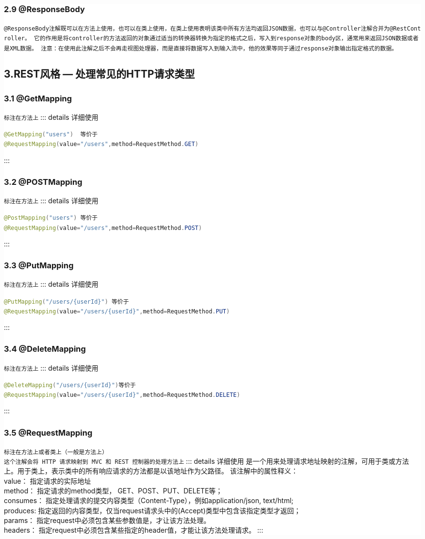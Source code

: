 ### 2.9 @ResponseBody
`@ResponseBody注解既可以在方法上使用，也可以在类上使用，在类上使用表明该类中所有方法均返回JSON数据，也可以与@Controller注解合并为@RestController。
它的作用是将controller的方法返回的对象通过适当的转换器转换为指定的格式之后，写入到response对象的body区，通常用来返回JSON数据或者是XML数据。
注意：在使用此注解之后不会再走视图处理器，而是直接将数据写入到输入流中，他的效果等同于通过response对象输出指定格式的数据。`

## 3.REST风格 — 处理常见的HTTP请求类型
### 3.1 @GetMapping
`标注在方法上`
::: details 详细使用
``` java
@GetMapping("users")  等价于  
@RequestMapping(value="/users",method=RequestMethod.GET)
```
:::
### 3.2 @POSTMapping
`标注在方法上`
::: details 详细使用
``` java
@PostMapping("users") 等价于  
@RequestMapping(value="/users",method=RequestMethod.POST)
```
:::
### 3.3 @PutMapping
`标注在方法上`
::: details 详细使用
``` java
@PutMapping("/users/{userId}") 等价于 
@RequestMapping(value="/users/{userId}",method=RequestMethod.PUT)
```
:::
### 3.4 @DeleteMapping
`标注在方法上`
::: details 详细使用
``` java
@DeleteMapping("/users/{userId}")等价于
@RequestMapping(value="/users/{userId}",method=RequestMethod.DELETE)
```
:::
### 3.5 @RequestMapping
`标注在方法上或者类上（一般是方法上）`    
`这个注解会将 HTTP 请求映射到 MVC 和 REST 控制器的处理方法上`
::: details 详细使用
是一个用来处理请求地址映射的注解，可用于类或方法上。用于类上，表示类中的所有响应请求的方法都是以该地址作为父路径。
该注解中的属性释义：  
value： 指定请求的实际地址        
method： 指定请求的method类型， GET、POST、PUT、DELETE等；    
consumes： 指定处理请求的提交内容类型（Content-Type），例如application/json, text/html;    
produces: 指定返回的内容类型，仅当request请求头中的(Accept)类型中包含该指定类型才返回；    
params： 指定request中必须包含某些参数值是，才让该方法处理。   
headers： 指定request中必须包含某些指定的header值，才能让该方法处理请求。 
:::
